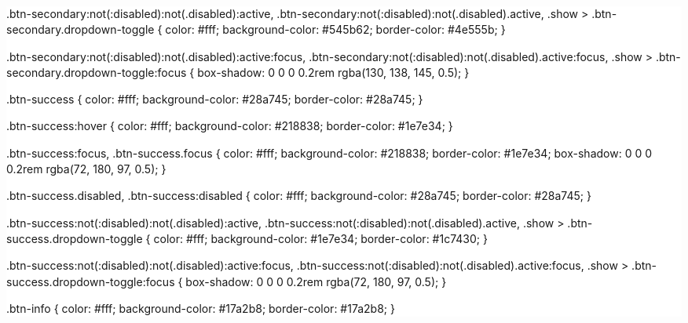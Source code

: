 .btn-secondary:not(:disabled):not(.disabled):active, .btn-secondary:not(:disabled):not(.disabled).active,
.show > .btn-secondary.dropdown-toggle {
  color: #fff;
  background-color: #545b62;
  border-color: #4e555b;
}

.btn-secondary:not(:disabled):not(.disabled):active:focus, .btn-secondary:not(:disabled):not(.disabled).active:focus,
.show > .btn-secondary.dropdown-toggle:focus {
  box-shadow: 0 0 0 0.2rem rgba(130, 138, 145, 0.5);
}

.btn-success {
  color: #fff;
  background-color: #28a745;
  border-color: #28a745;
}

.btn-success:hover {
  color: #fff;
  background-color: #218838;
  border-color: #1e7e34;
}

.btn-success:focus, .btn-success.focus {
  color: #fff;
  background-color: #218838;
  border-color: #1e7e34;
  box-shadow: 0 0 0 0.2rem rgba(72, 180, 97, 0.5);
}

.btn-success.disabled, .btn-success:disabled {
  color: #fff;
  background-color: #28a745;
  border-color: #28a745;
}

.btn-success:not(:disabled):not(.disabled):active, .btn-success:not(:disabled):not(.disabled).active,
.show > .btn-success.dropdown-toggle {
  color: #fff;
  background-color: #1e7e34;
  border-color: #1c7430;
}

.btn-success:not(:disabled):not(.disabled):active:focus, .btn-success:not(:disabled):not(.disabled).active:focus,
.show > .btn-success.dropdown-toggle:focus {
  box-shadow: 0 0 0 0.2rem rgba(72, 180, 97, 0.5);
}

.btn-info {
  color: #fff;
  background-color: #17a2b8;
  border-color: #17a2b8;
}
